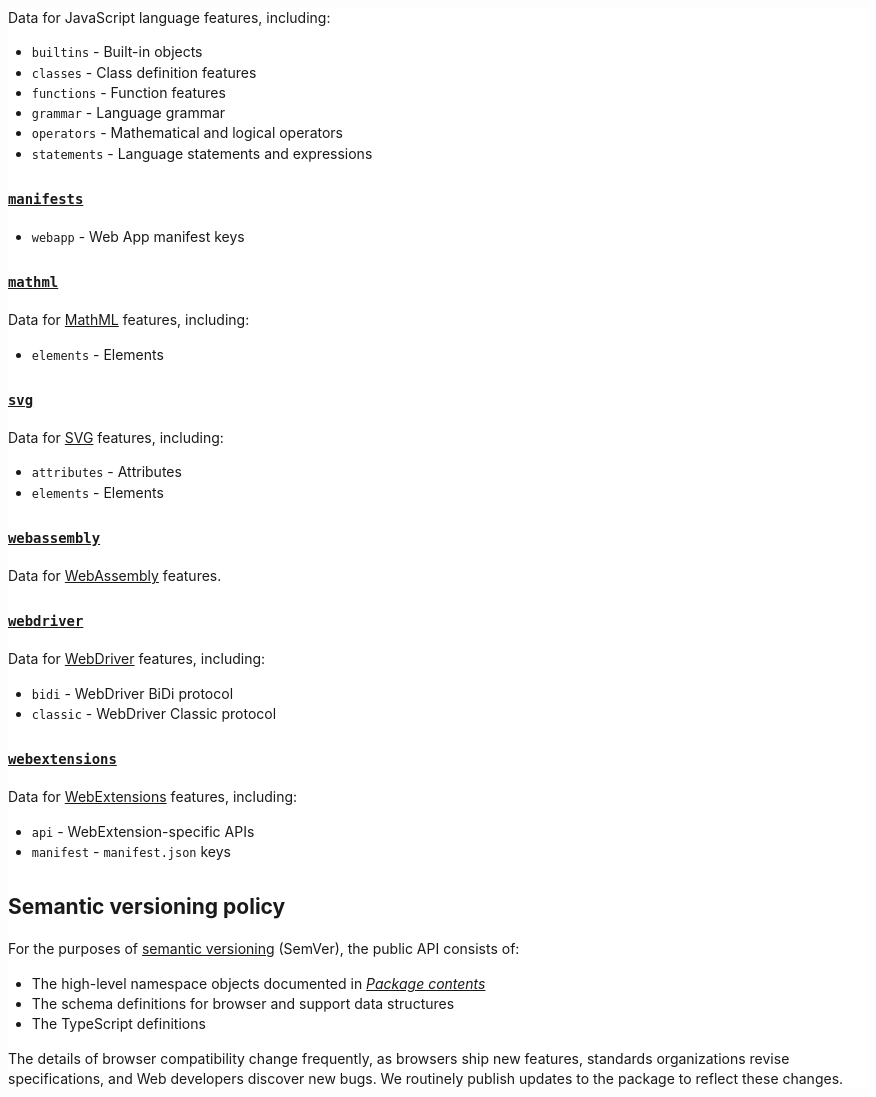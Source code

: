 Data for JavaScript language features, including:

- `builtins` - Built-in objects
- `classes` - Class definition features
- `functions` - Function features
- `grammar` - Language grammar
- `operators` - Mathematical and logical operators
- `statements` - Language statements and expressions

### [`manifests`](./manifests)

- `webapp` - Web App manifest keys

### [`mathml`](./mathml)

Data for [MathML](https://developer.mozilla.org/en-US/docs/Web/MathML) features, including:

- `elements` - Elements

### [`svg`](./svg)

Data for [SVG](https://developer.mozilla.org/en-US/docs/Web/SVG) features, including:

- `attributes` - Attributes
- `elements` - Elements

### [`webassembly`](./webassembly)

Data for [WebAssembly](https://developer.mozilla.org/docs/WebAssembly) features.

### [`webdriver`](./webdriver)

Data for [WebDriver](https://developer.mozilla.org/en-US/docs/Web/WebDriver) features, including:

- `bidi` - WebDriver BiDi protocol
- `classic` - WebDriver Classic protocol

### [`webextensions`](./webextensions)

Data for [WebExtensions](https://developer.mozilla.org/en-US/Add-ons/WebExtensions) features, including:

- `api` - WebExtension-specific APIs
- `manifest` - `manifest.json` keys

## Semantic versioning policy

For the purposes of [semantic versioning](https://semver.org/) (SemVer), the public API consists of:

- The high-level namespace objects documented in [_Package contents_](#Package-contents)
- The schema definitions for browser and support data structures
- The TypeScript definitions

The details of browser compatibility change frequently, as browsers ship new features, standards organizations revise specifications, and Web developers discover new bugs. We routinely publish updates to the package to reflect these changes.
